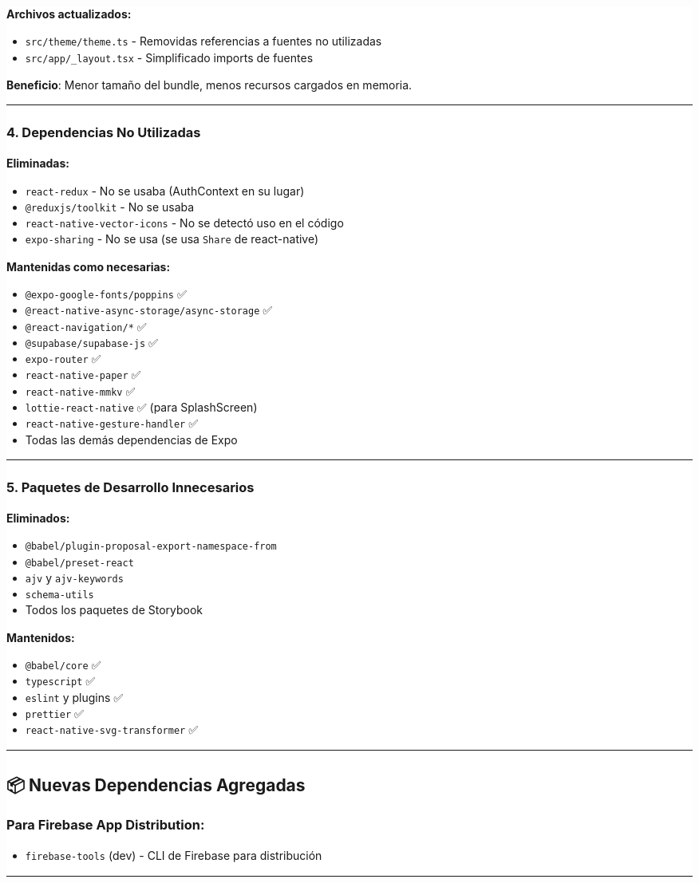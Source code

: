 **Archivos actualizados:**
- `src/theme/theme.ts` - Removidas referencias a fuentes no utilizadas
- `src/app/_layout.tsx` - Simplificado imports de fuentes

**Beneficio**: Menor tamaño del bundle, menos recursos cargados en memoria.

---

### 4. **Dependencias No Utilizadas**

**Eliminadas:**
- `react-redux` - No se usaba (AuthContext en su lugar)
- `@reduxjs/toolkit` - No se usaba
- `react-native-vector-icons` - No se detectó uso en el código
- `expo-sharing` - No se usa (se usa `Share` de react-native)

**Mantenidas como necesarias:**
- `@expo-google-fonts/poppins` ✅
- `@react-native-async-storage/async-storage` ✅
- `@react-navigation/*` ✅
- `@supabase/supabase-js` ✅
- `expo-router` ✅
- `react-native-paper` ✅
- `react-native-mmkv` ✅
- `lottie-react-native` ✅ (para SplashScreen)
- `react-native-gesture-handler` ✅
- Todas las demás dependencias de Expo

---

### 5. **Paquetes de Desarrollo Innecesarios**

**Eliminados:**
- `@babel/plugin-proposal-export-namespace-from`
- `@babel/preset-react`
- `ajv` y `ajv-keywords`
- `schema-utils`
- Todos los paquetes de Storybook

**Mantenidos:**
- `@babel/core` ✅
- `typescript` ✅
- `eslint` y plugins ✅
- `prettier` ✅
- `react-native-svg-transformer` ✅

---

## 📦 Nuevas Dependencias Agregadas

### Para Firebase App Distribution:
- `firebase-tools` (dev) - CLI de Firebase para distribución

---
